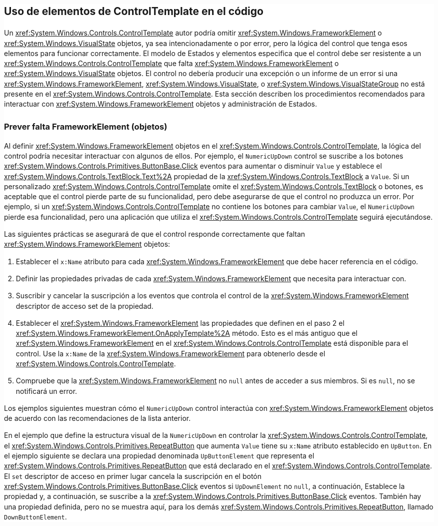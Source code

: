 <a name="using_parts_of_the_controltemplate_in_code"></a>   
## <a name="using-parts-of-the-controltemplate-in-code"></a>Uso de elementos de ControlTemplate en el código  
 Un <xref:System.Windows.Controls.ControlTemplate> autor podría omitir <xref:System.Windows.FrameworkElement> o <xref:System.Windows.VisualState> objetos, ya sea intencionadamente o por error, pero la lógica del control que tenga esos elementos para funcionar correctamente. El modelo de Estados y elementos especifica que el control debe ser resistente a un <xref:System.Windows.Controls.ControlTemplate> que falta <xref:System.Windows.FrameworkElement> o <xref:System.Windows.VisualState> objetos.  El control no debería producir una excepción o un informe de un error si una <xref:System.Windows.FrameworkElement>, <xref:System.Windows.VisualState>, o <xref:System.Windows.VisualStateGroup> no está presente en el <xref:System.Windows.Controls.ControlTemplate>. Esta sección describen los procedimientos recomendados para interactuar con <xref:System.Windows.FrameworkElement> objetos y administración de Estados.  
  
### <a name="anticipate-missing-frameworkelement-objects"></a>Prever falta FrameworkElement (objetos)  
 Al definir <xref:System.Windows.FrameworkElement> objetos en el <xref:System.Windows.Controls.ControlTemplate>, la lógica del control podría necesitar interactuar con algunos de ellos.  Por ejemplo, el `NumericUpDown` control se suscribe a los botones <xref:System.Windows.Controls.Primitives.ButtonBase.Click> eventos para aumentar o disminuir `Value` y establece el <xref:System.Windows.Controls.TextBlock.Text%2A> propiedad de la <xref:System.Windows.Controls.TextBlock> a `Value`. Si un personalizado <xref:System.Windows.Controls.ControlTemplate> omite el <xref:System.Windows.Controls.TextBlock> o botones, es aceptable que el control pierde parte de su funcionalidad, pero debe asegurarse de que el control no produzca un error. Por ejemplo, si un <xref:System.Windows.Controls.ControlTemplate> no contiene los botones para cambiar `Value`, el `NumericUpDown` pierde esa funcionalidad, pero una aplicación que utiliza el <xref:System.Windows.Controls.ControlTemplate> seguirá ejecutándose.  
  
 Las siguientes prácticas se asegurará de que el control responde correctamente que faltan <xref:System.Windows.FrameworkElement> objetos:  
  
1.  Establecer el `x:Name` atributo para cada <xref:System.Windows.FrameworkElement> que debe hacer referencia en el código.  
  
2.  Definir las propiedades privadas de cada <xref:System.Windows.FrameworkElement> que necesita para interactuar con.  
  
3.  Suscribir y cancelar la suscripción a los eventos que controla el control de la <xref:System.Windows.FrameworkElement> descriptor de acceso set de la propiedad.  
  
4.  Establecer el <xref:System.Windows.FrameworkElement> las propiedades que definen en el paso 2 el <xref:System.Windows.FrameworkElement.OnApplyTemplate%2A> método. Esto es el más antiguo que el <xref:System.Windows.FrameworkElement> en el <xref:System.Windows.Controls.ControlTemplate> está disponible para el control. Use la `x:Name` de la <xref:System.Windows.FrameworkElement> para obtenerlo desde el <xref:System.Windows.Controls.ControlTemplate>.  
  
5.  Compruebe que la <xref:System.Windows.FrameworkElement> no `null` antes de acceder a sus miembros.  Si es `null`, no se notificará un error.  
  
 Los ejemplos siguientes muestran cómo el `NumericUpDown` control interactúa con <xref:System.Windows.FrameworkElement> objetos de acuerdo con las recomendaciones de la lista anterior.  
  
 En el ejemplo que define la estructura visual de la `NumericUpDown` en controlar la <xref:System.Windows.Controls.ControlTemplate>, el <xref:System.Windows.Controls.Primitives.RepeatButton> que aumenta `Value` tiene su `x:Name` atributo establecido en `UpButton`.  En el ejemplo siguiente se declara una propiedad denominada `UpButtonElement` que representa el <xref:System.Windows.Controls.Primitives.RepeatButton> que está declarado en el <xref:System.Windows.Controls.ControlTemplate>. El `set` descriptor de acceso en primer lugar cancela la suscripción en el botón <xref:System.Windows.Controls.Primitives.ButtonBase.Click> eventos si `UpDownElement` no `null`, a continuación, Establece la propiedad y, a continuación, se suscribe a la <xref:System.Windows.Controls.Primitives.ButtonBase.Click> eventos. También hay una propiedad definida, pero no se muestra aquí, para los demás <xref:System.Windows.Controls.Primitives.RepeatButton>, llamado `DownButtonElement`.  
  